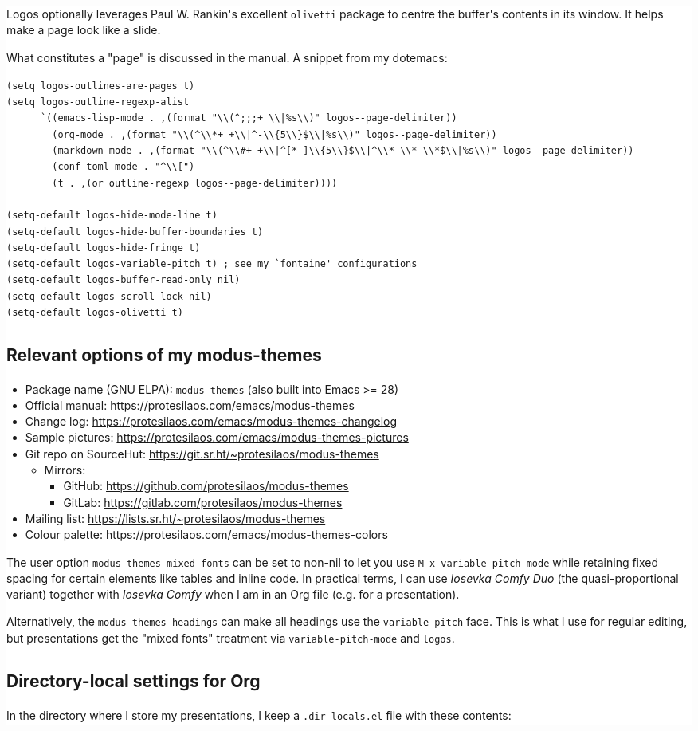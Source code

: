 Logos optionally leverages Paul W. Rankin's excellent `olivetti` package
to centre the buffer's contents in its window.  It helps make a page
look like a slide.

What constitutes a "page" is discussed in the manual.  A snippet from my
dotemacs:

```elisp
(setq logos-outlines-are-pages t)
(setq logos-outline-regexp-alist
      `((emacs-lisp-mode . ,(format "\\(^;;;+ \\|%s\\)" logos--page-delimiter))
        (org-mode . ,(format "\\(^\\*+ +\\|^-\\{5\\}$\\|%s\\)" logos--page-delimiter))
        (markdown-mode . ,(format "\\(^\\#+ +\\|^[*-]\\{5\\}$\\|^\\* \\* \\*$\\|%s\\)" logos--page-delimiter))
        (conf-toml-mode . "^\\[")
        (t . ,(or outline-regexp logos--page-delimiter))))

(setq-default logos-hide-mode-line t)
(setq-default logos-hide-buffer-boundaries t)
(setq-default logos-hide-fringe t)
(setq-default logos-variable-pitch t) ; see my `fontaine' configurations
(setq-default logos-buffer-read-only nil)
(setq-default logos-scroll-lock nil)
(setq-default logos-olivetti t)
```

## Relevant options of my modus-themes

+ Package name (GNU ELPA): `modus-themes` (also built into Emacs >= 28)
+ Official manual: <https://protesilaos.com/emacs/modus-themes>
+ Change log: <https://protesilaos.com/emacs/modus-themes-changelog>
+ Sample pictures: <https://protesilaos.com/emacs/modus-themes-pictures>
+ Git repo on SourceHut: <https://git.sr.ht/~protesilaos/modus-themes>
  - Mirrors:
    + GitHub: <https://github.com/protesilaos/modus-themes>
    + GitLab: <https://gitlab.com/protesilaos/modus-themes>
+ Mailing list: <https://lists.sr.ht/~protesilaos/modus-themes>
+ Colour palette: <https://protesilaos.com/emacs/modus-themes-colors>

The user option `modus-themes-mixed-fonts` can be set to non-nil to let
you use `M-x variable-pitch-mode` while retaining fixed spacing for
certain elements like tables and inline code.  In practical terms, I can
use _Iosevka Comfy Duo_ (the quasi-proportional variant) together with
_Iosevka Comfy_ when I am in an Org file (e.g. for a presentation).

Alternatively, the `modus-themes-headings` can make all headings use the
`variable-pitch` face.  This is what I use for regular editing, but
presentations get the "mixed fonts" treatment via `variable-pitch-mode`
and `logos`.

## Directory-local settings for Org

In the directory where I store my presentations, I keep a
`.dir-locals.el` file with these contents:
